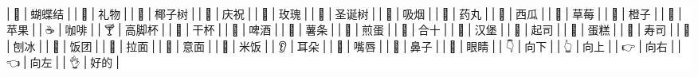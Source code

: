 | 🎀   | 蝴蝶结  |
| 💝   | 礼物   |
| 🌴   | 椰子树  |
| 🎉   | 庆祝   |
| 🌹   | 玫瑰   |
| 🎄   | 圣诞树  |
| 🚬   | 吸烟   |
| 💊   | 药丸   |
| 🍉   | 西瓜   |
| 🍓   | 草莓   |
| 🍊   | 橙子   |
| 🍎   | 苹果   |
| ☕    | 咖啡   |
| 🍸   | 高脚杯  |
| 🍻   | 干杯   |
| 🍺   | 啤酒   |
| 🍟   | 薯条   |
| 🍳   | 煎蛋   |
| 🙏   | 合十   |
| 🍔   | 汉堡   |
| 🍞   | 起司   |
| 🎂   | 蛋糕   |
| 🍣   | 寿司   |
| 🍧   | 刨冰   |
| 🍙   | 饭团   |
| 🍜   | 拉面   |
| 🍝   | 意面   |
| 🍚   | 米饭   |
| 👂   | 耳朵   |
| 👄   | 嘴唇   |
| 👃   | 鼻子   |
| 👀   | 眼睛   |
| 👇   | 向下   |
| 👆   | 向上   |
| 👉   | 向右   |
| 👈   | 向左   |
| 👌   | 好的   |